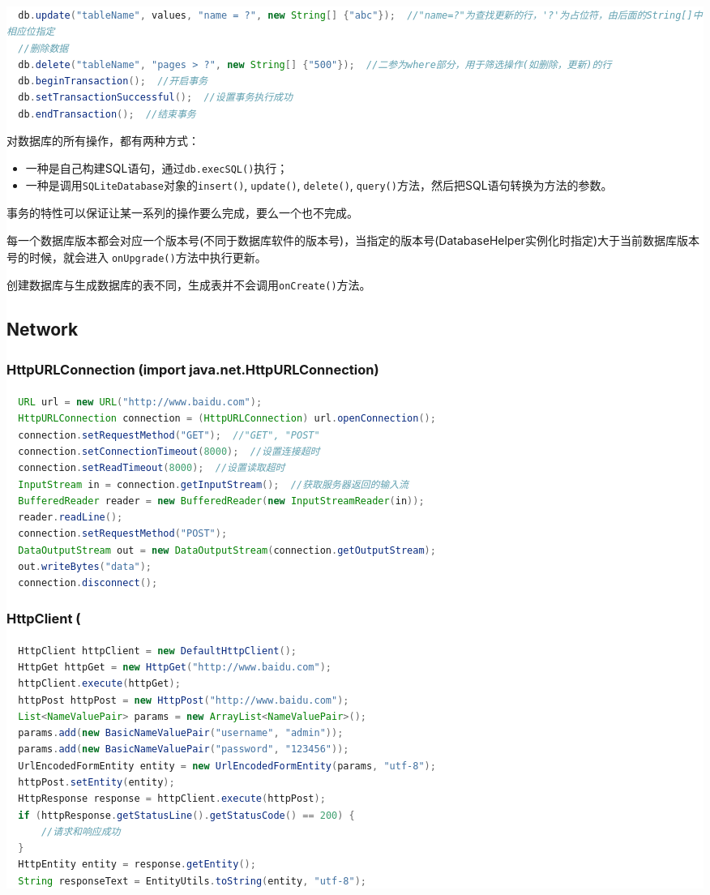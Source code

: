 ```java
  db.update("tableName", values, "name = ?", new String[] {"abc"});  //"name=?"为查找更新的行，'?'为占位符，由后面的String[]中相应位指定
  //删除数据
  db.delete("tableName", "pages > ?", new String[] {"500"});  //二参为where部分，用于筛选操作(如删除，更新)的行
  db.beginTransaction();  //开启事务
  db.setTransactionSuccessful();  //设置事务执行成功
  db.endTransaction();  //结束事务
```

对数据库的所有操作，都有两种方式：

* 一种是自己构建SQL语句，通过`db.execSQL()`执行；
* 一种是调用`SQLiteDatabase`对象的`insert()`, `update()`, `delete()`, `query()`方法，然后把SQL语句转换为方法的参数。

事务的特性可以保证让某一系列的操作要么完成，要么一个也不完成。

每一个数据库版本都会对应一个版本号(不同于数据库软件的版本号)，当指定的版本号(DatabaseHelper实例化时指定)大于当前数据库版本号的时候，就会进入
`onUpgrade()`方法中执行更新。

创建数据库与生成数据库的表不同，生成表并不会调用`onCreate()`方法。


## Network

### HttpURLConnection  (import java.net.HttpURLConnection)

```java
  URL url = new URL("http://www.baidu.com");
  HttpURLConnection connection = (HttpURLConnection) url.openConnection();
  connection.setRequestMethod("GET");  //"GET", "POST"
  connection.setConnectionTimeout(8000);  //设置连接超时
  connection.setReadTimeout(8000);  //设置读取超时
  InputStream in = connection.getInputStream();  //获取服务器返回的输入流
  BufferedReader reader = new BufferedReader(new InputStreamReader(in));
  reader.readLine();
  connection.setRequestMethod("POST");
  DataOutputStream out = new DataOutputStream(connection.getOutputStream);
  out.writeBytes("data");
  connection.disconnect();
```

### HttpClient  (

```java
  HttpClient httpClient = new DefaultHttpClient();
  HttpGet httpGet = new HttpGet("http://www.baidu.com");
  httpClient.execute(httpGet);
  httpPost httpPost = new HttpPost("http://www.baidu.com");
  List<NameValuePair> params = new ArrayList<NameValuePair>();
  params.add(new BasicNameValuePair("username", "admin"));
  params.add(new BasicNameValuePair("password", "123456"));
  UrlEncodedFormEntity entity = new UrlEncodedFormEntity(params, "utf-8");
  httpPost.setEntity(entity);
  HttpResponse response = httpClient.execute(httpPost);
  if (httpResponse.getStatusLine().getStatusCode() == 200) {
      //请求和响应成功
  }
  HttpEntity entity = response.getEntity();
  String responseText = EntityUtils.toString(entity, "utf-8");
```
